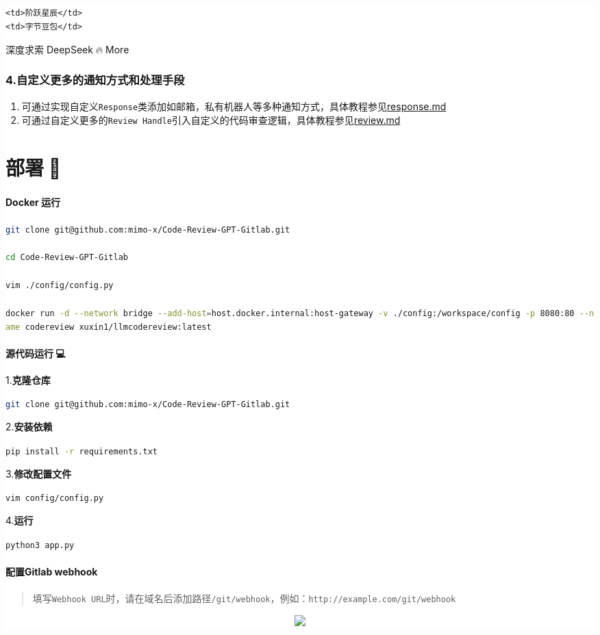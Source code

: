     <td>阶跃星辰</td>
    <td>字节豆包</td>
  </tr>
  <tr>
    <td style="color:rgb(0, 64, 255); font-weight: bold;">深度求索 DeepSeek 🔥</td>
    <td>More</td>
    <td></td>
    <td></td>
  </tr>
</table>

### 4.自定义更多的通知方式和处理手段

1. 可通过实现自定义``Response``类添加如邮箱，私有机器人等多种通知方式，具体教程参见[response.md](doc/response.md)
2. 可通过自定义更多的``Review Handle``引入自定义的代码审查逻辑，具体教程参见[review.md](doc/review.md)




# 部署 📖

#### Docker 运行

```bash
git clone git@github.com:mimo-x/Code-Review-GPT-Gitlab.git

cd Code-Review-GPT-Gitlab

vim ./config/config.py

docker run -d --network bridge --add-host=host.docker.internal:host-gateway -v ./config:/workspace/config -p 8080:80 --name codereview xuxin1/llmcodereview:latest
```

#### 源代码运行 💻
1.**克隆仓库**
```bash
git clone git@github.com:mimo-x/Code-Review-GPT-Gitlab.git
```
2.**安装依赖**
```bash
pip install -r requirements.txt
```
3.**修改配置文件**
```bash
vim config/config.py
```

4.**运行**
```bash
python3 app.py
```
#### **配置Gitlab webhook**
> 填写```Webhook URL```时，请在域名后添加路径```/git/webhook```，例如：```http://example.com/git/webhook```
<p align="center">
  <img src="doc/img/webhookconfig.png" style="width:300px;"/>
</p>
